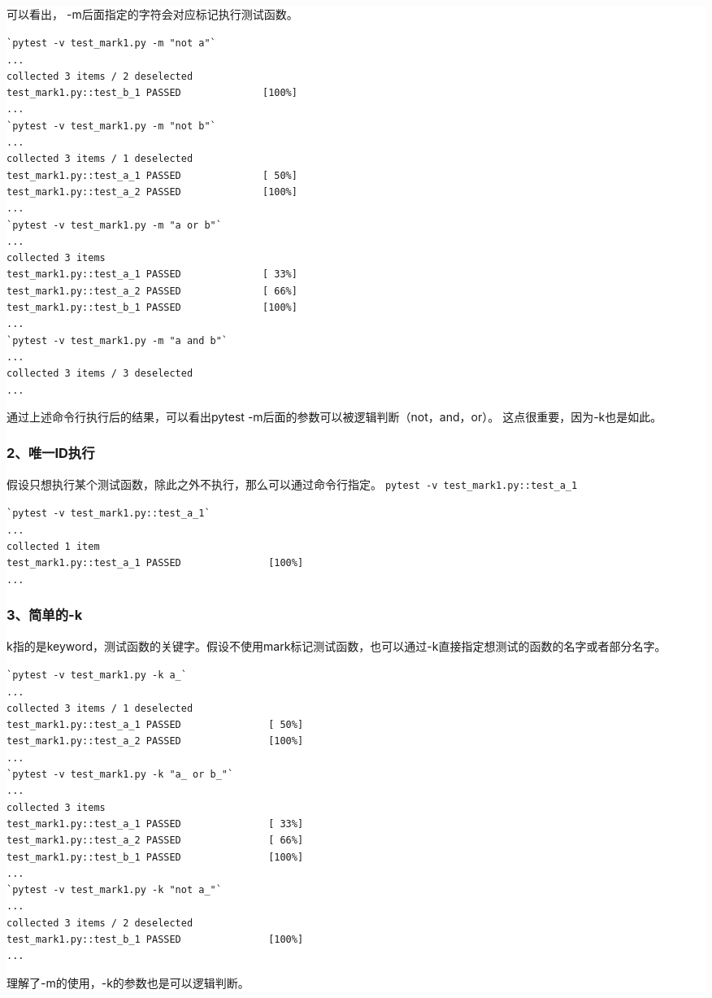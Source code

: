可以看出， -m后面指定的字符会对应标记执行测试函数。
```shell
`pytest -v test_mark1.py -m "not a"`
...
collected 3 items / 2 deselected
test_mark1.py::test_b_1 PASSED              [100%]
...
`pytest -v test_mark1.py -m "not b"`
...
collected 3 items / 1 deselected
test_mark1.py::test_a_1 PASSED              [ 50%]
test_mark1.py::test_a_2 PASSED              [100%]
...
`pytest -v test_mark1.py -m "a or b"`
...
collected 3 items
test_mark1.py::test_a_1 PASSED              [ 33%]
test_mark1.py::test_a_2 PASSED              [ 66%]
test_mark1.py::test_b_1 PASSED              [100%]
...
`pytest -v test_mark1.py -m "a and b"`
...
collected 3 items / 3 deselected
...
```
通过上述命令行执行后的结果，可以看出pytest -m后面的参数可以被逻辑判断（not，and，or）。
这点很重要，因为-k也是如此。
### 2、唯一ID执行
假设只想执行某个测试函数，除此之外不执行，那么可以通过命令行指定。
`pytest -v test_mark1.py::test_a_1`
```shell
`pytest -v test_mark1.py::test_a_1`
...
collected 1 item
test_mark1.py::test_a_1 PASSED               [100%]
...
```
### 3、简单的-k
k指的是keyword，测试函数的关键字。假设不使用mark标记测试函数，也可以通过-k直接指定想测试的函数的名字或者部分名字。
```shell
`pytest -v test_mark1.py -k a_`
...
collected 3 items / 1 deselected
test_mark1.py::test_a_1 PASSED               [ 50%]
test_mark1.py::test_a_2 PASSED               [100%]
...
`pytest -v test_mark1.py -k "a_ or b_"`
...
collected 3 items
test_mark1.py::test_a_1 PASSED               [ 33%]
test_mark1.py::test_a_2 PASSED               [ 66%]
test_mark1.py::test_b_1 PASSED               [100%]
...
`pytest -v test_mark1.py -k "not a_"`
...
collected 3 items / 2 deselected
test_mark1.py::test_b_1 PASSED               [100%]
...
```
理解了-m的使用，-k的参数也是可以逻辑判断。
